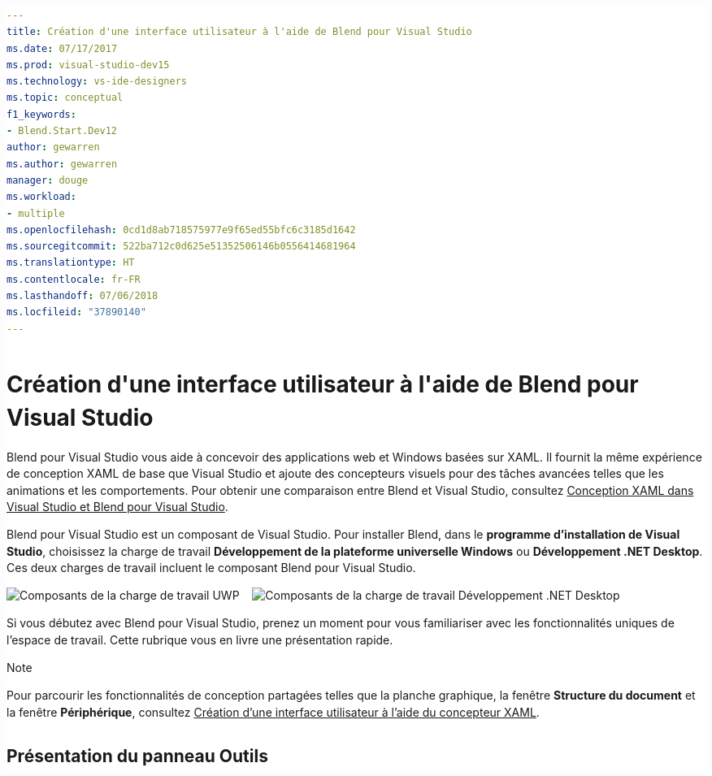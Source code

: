 ```yaml
---
title: Création d'une interface utilisateur à l'aide de Blend pour Visual Studio
ms.date: 07/17/2017
ms.prod: visual-studio-dev15
ms.technology: vs-ide-designers
ms.topic: conceptual
f1_keywords:
- Blend.Start.Dev12
author: gewarren
ms.author: gewarren
manager: douge
ms.workload:
- multiple
ms.openlocfilehash: 0cd1d8ab718575977e9f65ed55bfc6c3185d1642
ms.sourcegitcommit: 522ba712c0d625e51352506146b0556414681964
ms.translationtype: HT
ms.contentlocale: fr-FR
ms.lasthandoff: 07/06/2018
ms.locfileid: "37890140"
---
```

# <a name="creating-a-ui-by-using-blend-for-visual-studio"></a>Création d'une interface utilisateur à l'aide de Blend pour Visual Studio

Blend pour Visual Studio vous aide à concevoir des applications web et Windows basées sur XAML. Il fournit la même expérience de conception XAML de base que Visual Studio et ajoute des concepteurs visuels pour des tâches avancées telles que les animations et les comportements. Pour obtenir une comparaison entre Blend et Visual Studio, consultez [Conception XAML dans Visual Studio et Blend pour Visual Studio](../designers/designing-xaml-in-visual-studio.md).

Blend pour Visual Studio est un composant de Visual Studio. Pour installer Blend, dans le **programme d’installation de Visual Studio**, choisissez la charge de travail **Développement de la plateforme universelle Windows** ou **Développement .NET Desktop**. Ces deux charges de travail incluent le composant Blend pour Visual Studio.

![Composants de la charge de travail UWP](media/installer-uwp.png)&nbsp;&nbsp;&nbsp;&nbsp;![Composants de la charge de travail Développement .NET Desktop](media/installer-dotnet-desktop.png)

Si vous débutez avec Blend pour Visual Studio, prenez un moment pour vous familiariser avec les fonctionnalités uniques de l’espace de travail. Cette rubrique vous en livre une présentation rapide.

> [!NOTE]
> Pour parcourir les fonctionnalités de conception partagées telles que la planche graphique, la fenêtre **Structure du document** et la fenêtre **Périphérique**, consultez [Création d’une interface utilisateur à l’aide du concepteur XAML](../designers/creating-a-ui-by-using-xaml-designer-in-visual-studio.md).

## <a name="tour-of-the-tools-panel"></a>Présentation du panneau Outils
